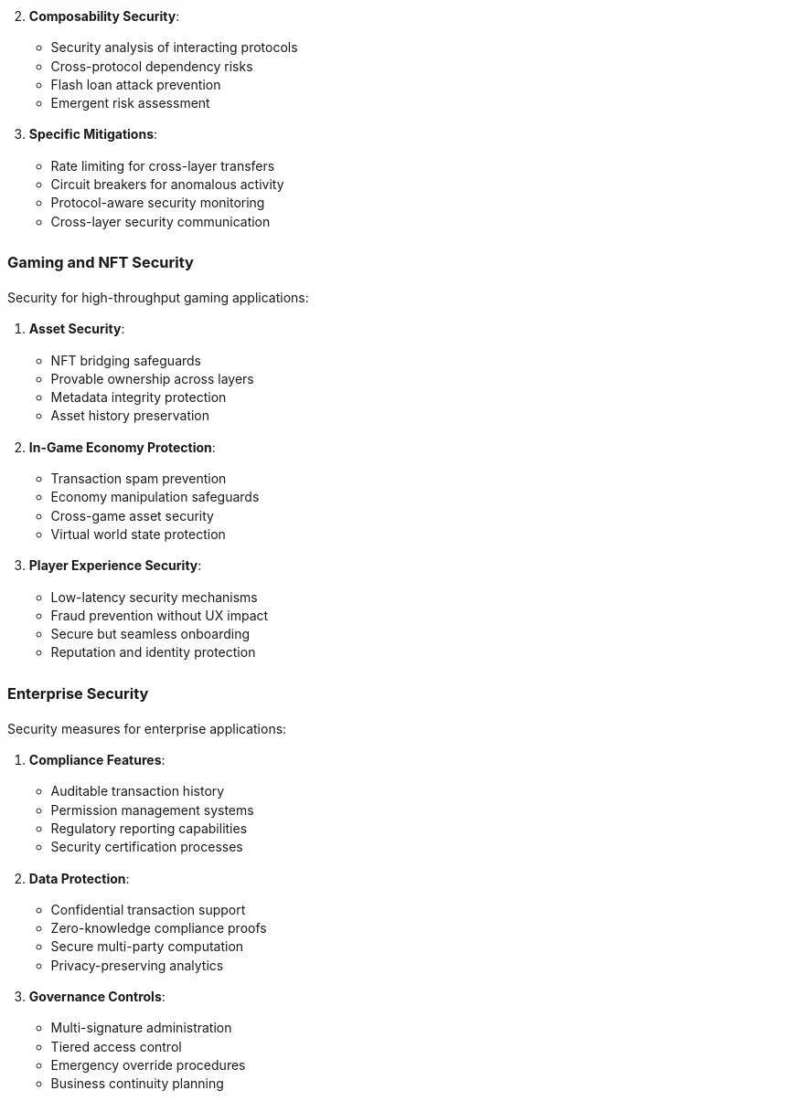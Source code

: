 2. **Composability Security**:
   - Security analysis of interacting protocols
   - Cross-protocol dependency risks
   - Flash loan attack prevention
   - Emergent risk assessment

3. **Specific Mitigations**:
   - Rate limiting for cross-layer transfers
   - Circuit breakers for anomalous activity
   - Protocol-aware security monitoring
   - Cross-layer security communication

### Gaming and NFT Security

Security for high-throughput gaming applications:

1. **Asset Security**:
   - NFT bridging safeguards
   - Provable ownership across layers
   - Metadata integrity protection
   - Asset history preservation

2. **In-Game Economy Protection**:
   - Transaction spam prevention
   - Economy manipulation safeguards
   - Cross-game asset security
   - Virtual world state protection

3. **Player Experience Security**:
   - Low-latency security mechanisms
   - Fraud prevention without UX impact
   - Secure but seamless onboarding
   - Reputation and identity protection

### Enterprise Security

Security measures for enterprise applications:

1. **Compliance Features**:
   - Auditable transaction history
   - Permission management systems
   - Regulatory reporting capabilities
   - Security certification processes

2. **Data Protection**:
   - Confidential transaction support
   - Zero-knowledge compliance proofs
   - Secure multi-party computation
   - Privacy-preserving analytics

3. **Governance Controls**:
   - Multi-signature administration
   - Tiered access control
   - Emergency override procedures
   - Business continuity planning
